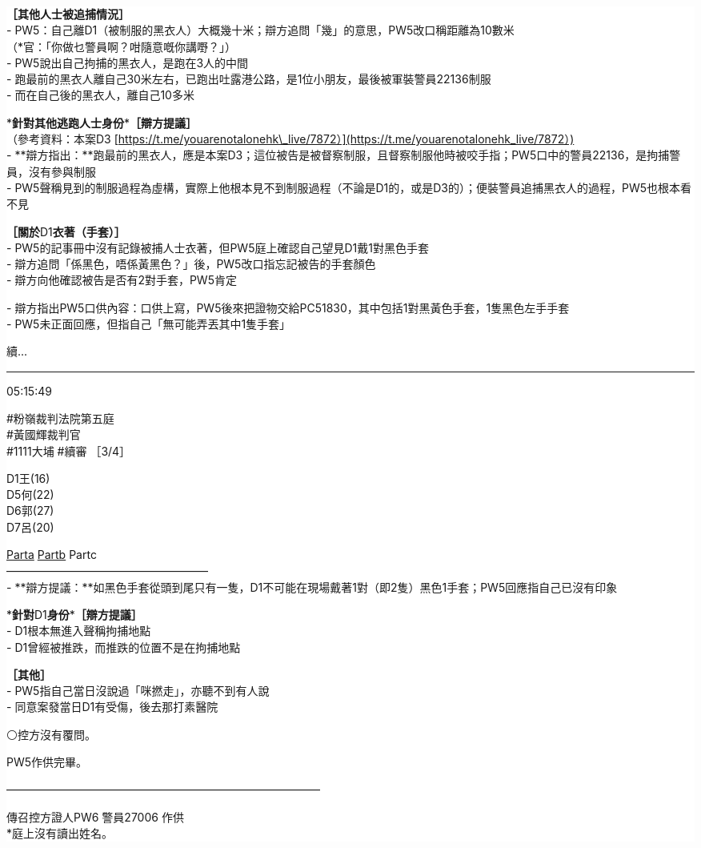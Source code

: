 **［其他人士被追捕情況］**  
\- PW5：自己離D1（被制服的黑衣人）大概幾十米；辯方追問「幾」的意思，PW5改口稱距離為10數米  
（\*官：「你做乜警員啊？咁隨意嘅你講嘢？」）  
\- PW5說出自己拘捕的黑衣人，是跑在3人的中間  
\- 跑最前的黑衣人離自己30米左右，已跑出吐露港公路，是1位小朋友，最後被軍裝警員22136制服  
\- 而在自己後的黑衣人，離自己10多米  
  
\***針對其他逃跑人士身份**\***［辯方提議］**  
（參考資料：本案D3 [https://t.me/youarenotalonehk\_live/7872）](https://t.me/youarenotalonehk_live/7872）)  
\- **辯方指出：**跑最前的黑衣人，應是本案D3；這位被告是被督察制服，且督察制服他時被咬手指；PW5口中的警員22136，是拘捕警員，沒有參與制服  
\- PW5聲稱見到的制服過程為虛構，實際上他根本見不到制服過程（不論是D1的，或是D3的）；便裝警員追捕黑衣人的過程，PW5也根本看不見  
  
**［關於**D1**衣著（手套）］**  
\- PW5的記事冊中沒有記錄被捕人士衣著，但PW5庭上確認自己望見D1戴1對黑色手套  
\- 辯方追問「係黑色，唔係黃黑色？」後，PW5改口指忘記被告的手套顏色  
\- 辯方向他確認被告是否有2對手套，PW5肯定  
  
\- 辯方指出PW5口供內容：口供上寫，PW5後來把證物交給PC51830，其中包括1對黑黃色手套，1隻黑色左手手套  
\- PW5未正面回應，但指自己「無可能弄丟其中1隻手套」  
  
續...

---
      
05:15:49



\#粉嶺裁判法院第五庭  
\#黃國輝裁判官  
\#1111大埔 \#續審 ［3/4］  
  
D1王(16)  
D5何(22)  
D6郭(27)  
D7呂(20)  
  
[Parta](https://t.me/youarenotalonehk_live/12789) [Partb](https://t.me/youarenotalonehk_live/12790) Partc  
——————————————————  
\- **辯方提議：**如黑色手套從頭到尾只有一隻，D1不可能在現場戴著1對（即2隻）黑色1手套；PW5回應指自己已沒有印象  
  
\***針對**D1**身份**\***［辯方提議］**  
\- D1根本無進入聲稱拘捕地點  
\- D1曾經被推跌，而推跌的位置不是在拘捕地點  
  
**［其他］**  
\- PW5指自己當日沒說過「咪撚走」，亦聽不到有人說  
\- 同意案發當日D1有受傷，後去那打素醫院  
  
⚪️控方沒有覆問。  
  
PW5作供完畢。  
  
————————————————————————————  
  
傳召控方證人PW6 警員27006 作供  
\*庭上沒有讀出姓名。  
  